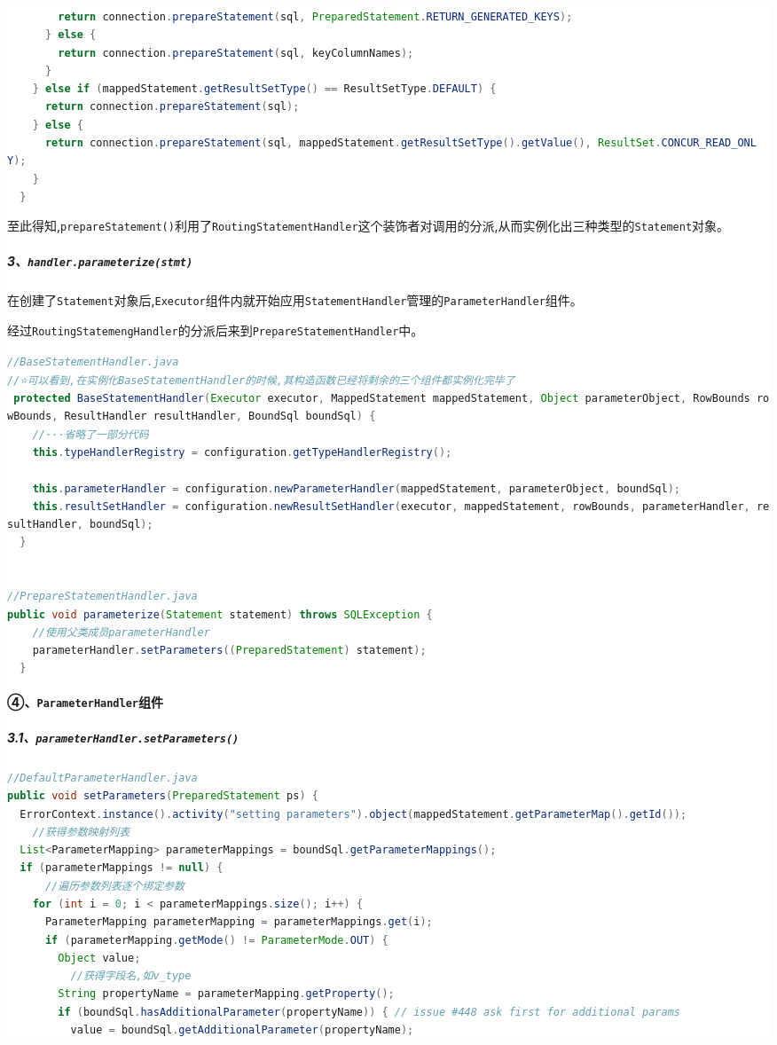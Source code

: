 ```java
        return connection.prepareStatement(sql, PreparedStatement.RETURN_GENERATED_KEYS);
      } else {
        return connection.prepareStatement(sql, keyColumnNames);
      }
    } else if (mappedStatement.getResultSetType() == ResultSetType.DEFAULT) {
      return connection.prepareStatement(sql);
    } else {
      return connection.prepareStatement(sql, mappedStatement.getResultSetType().getValue(), ResultSet.CONCUR_READ_ONLY);
    }
  }
```

至此得知,`prepareStatement()`利用了`RoutingStatementHandler`这个装饰者对调用的分派,从而实例化出三种类型的`Statement`对象。

##### 3、`handler.parameterize(stmt)`

在创建了`Statement`对象后,`Executor`组件内就开始应用`StatementHandler`管理的`ParameterHandler`组件。

经过`RoutingStatemengHandler`的分派后来到`PrepareStatementHandler`中。

```java
//BaseStatementHandler.java
//⭐可以看到,在实例化BaseStatementHandler的时候,其构造函数已经将剩余的三个组件都实例化完毕了
 protected BaseStatementHandler(Executor executor, MappedStatement mappedStatement, Object parameterObject, RowBounds rowBounds, ResultHandler resultHandler, BoundSql boundSql) {
	//···省略了一部分代码
    this.typeHandlerRegistry = configuration.getTypeHandlerRegistry();
	
    this.parameterHandler = configuration.newParameterHandler(mappedStatement, parameterObject, boundSql);
    this.resultSetHandler = configuration.newResultSetHandler(executor, mappedStatement, rowBounds, parameterHandler, resultHandler, boundSql);
  }


//PrepareStatementHandler.java
public void parameterize(Statement statement) throws SQLException {
    //使用父类成员parameterHandler
    parameterHandler.setParameters((PreparedStatement) statement);
  }

```

#### ④、`ParameterHandler`组件

##### 3.1、`parameterHandler.setParameters()`

```java
//DefaultParameterHandler.java
public void setParameters(PreparedStatement ps) {
  ErrorContext.instance().activity("setting parameters").object(mappedStatement.getParameterMap().getId());
    //获得参数映射列表
  List<ParameterMapping> parameterMappings = boundSql.getParameterMappings();
  if (parameterMappings != null) {
      //遍历参数列表逐个绑定参数
    for (int i = 0; i < parameterMappings.size(); i++) {
      ParameterMapping parameterMapping = parameterMappings.get(i);
      if (parameterMapping.getMode() != ParameterMode.OUT) {
        Object value;
          //获得字段名,如v_type
        String propertyName = parameterMapping.getProperty();
        if (boundSql.hasAdditionalParameter(propertyName)) { // issue #448 ask first for additional params
          value = boundSql.getAdditionalParameter(propertyName);
```